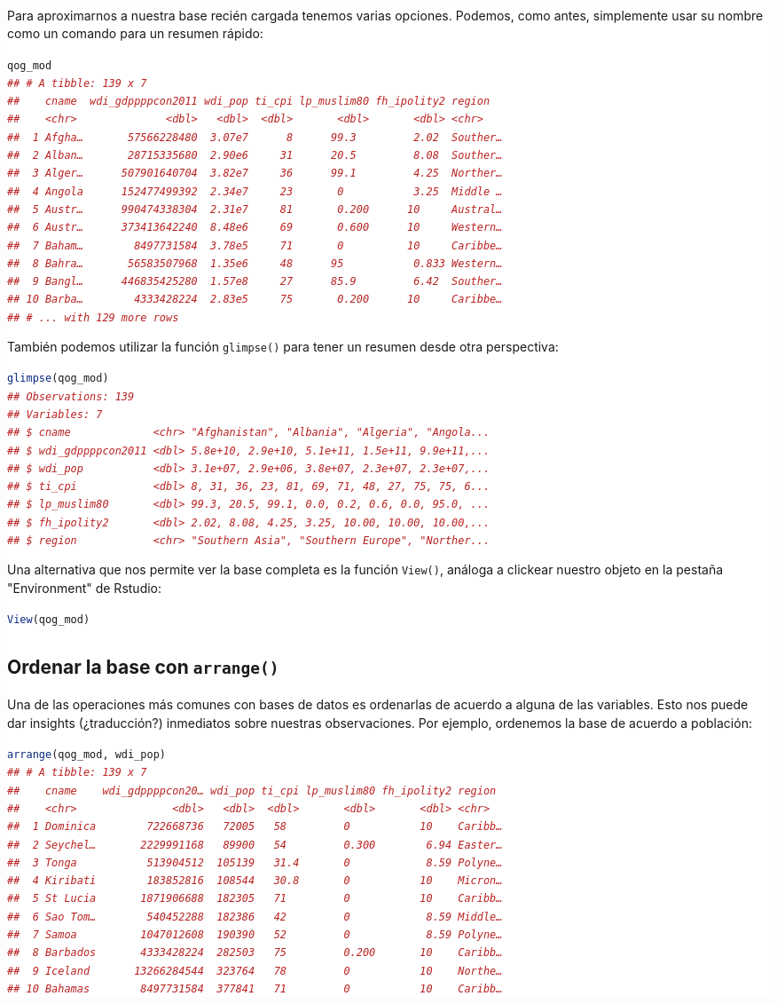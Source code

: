 Para aproximarnos a nuestra base recién cargada tenemos varias opciones. Podemos, como antes, simplemente usar su nombre como un comando para un resumen rápido:


```r
qog_mod
## # A tibble: 139 x 7
##    cname  wdi_gdppppcon2011 wdi_pop ti_cpi lp_muslim80 fh_ipolity2 region  
##    <chr>              <dbl>   <dbl>  <dbl>       <dbl>       <dbl> <chr>   
##  1 Afgha…       57566228480  3.07e7      8      99.3         2.02  Souther…
##  2 Alban…       28715335680  2.90e6     31      20.5         8.08  Souther…
##  3 Alger…      507901640704  3.82e7     36      99.1         4.25  Norther…
##  4 Angola      152477499392  2.34e7     23       0           3.25  Middle …
##  5 Austr…      990474338304  2.31e7     81       0.200      10     Austral…
##  6 Austr…      373413642240  8.48e6     69       0.600      10     Western…
##  7 Baham…        8497731584  3.78e5     71       0          10     Caribbe…
##  8 Bahra…       56583507968  1.35e6     48      95           0.833 Western…
##  9 Bangl…      446835425280  1.57e8     27      85.9         6.42  Souther…
## 10 Barba…        4333428224  2.83e5     75       0.200      10     Caribbe…
## # ... with 129 more rows
```

También podemos utilizar la función `glimpse()` para tener un resumen desde otra perspectiva:


```r
glimpse(qog_mod)
## Observations: 139
## Variables: 7
## $ cname             <chr> "Afghanistan", "Albania", "Algeria", "Angola...
## $ wdi_gdppppcon2011 <dbl> 5.8e+10, 2.9e+10, 5.1e+11, 1.5e+11, 9.9e+11,...
## $ wdi_pop           <dbl> 3.1e+07, 2.9e+06, 3.8e+07, 2.3e+07, 2.3e+07,...
## $ ti_cpi            <dbl> 8, 31, 36, 23, 81, 69, 71, 48, 27, 75, 75, 6...
## $ lp_muslim80       <dbl> 99.3, 20.5, 99.1, 0.0, 0.2, 0.6, 0.0, 95.0, ...
## $ fh_ipolity2       <dbl> 2.02, 8.08, 4.25, 3.25, 10.00, 10.00, 10.00,...
## $ region            <chr> "Southern Asia", "Southern Europe", "Norther...
```

Una alternativa que nos permite ver la base completa es la función `View()`, análoga a clickear nuestro objeto en la pestaña "Environment" de Rstudio:


```r
View(qog_mod)
```



## Ordenar la base con `arrange()`

Una de las operaciones más comunes con bases de datos es ordenarlas de acuerdo a alguna de las variables. Esto nos puede dar insights (¿traducción?) inmediatos sobre nuestras observaciones. Por ejemplo, ordenemos la base de acuerdo a población:


```r
arrange(qog_mod, wdi_pop)
## # A tibble: 139 x 7
##    cname    wdi_gdppppcon20… wdi_pop ti_cpi lp_muslim80 fh_ipolity2 region 
##    <chr>               <dbl>   <dbl>  <dbl>       <dbl>       <dbl> <chr>  
##  1 Dominica        722668736   72005   58         0           10    Caribb…
##  2 Seychel…       2229991168   89900   54         0.300        6.94 Easter…
##  3 Tonga           513904512  105139   31.4       0            8.59 Polyne…
##  4 Kiribati        183852816  108544   30.8       0           10    Micron…
##  5 St Lucia       1871906688  182305   71         0           10    Caribb…
##  6 Sao Tom…        540452288  182386   42         0            8.59 Middle…
##  7 Samoa          1047012608  190390   52         0            8.59 Polyne…
##  8 Barbados       4333428224  282503   75         0.200       10    Caribb…
##  9 Iceland       13266284544  323764   78         0           10    Northe…
## 10 Bahamas        8497731584  377841   71         0           10    Caribb…
```